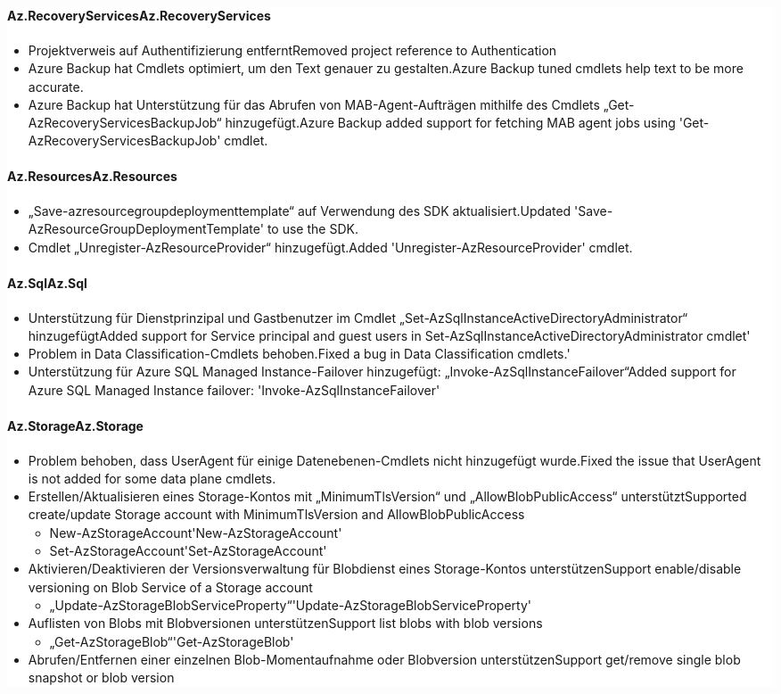 #### <a name="azrecoveryservices"></a><span data-ttu-id="cefbf-279">Az.RecoveryServices</span><span class="sxs-lookup"><span data-stu-id="cefbf-279">Az.RecoveryServices</span></span>
* <span data-ttu-id="cefbf-280">Projektverweis auf Authentifizierung entfernt</span><span class="sxs-lookup"><span data-stu-id="cefbf-280">Removed project reference to Authentication</span></span>
* <span data-ttu-id="cefbf-281">Azure Backup hat Cmdlets optimiert, um den Text genauer zu gestalten.</span><span class="sxs-lookup"><span data-stu-id="cefbf-281">Azure Backup tuned cmdlets help text to be more accurate.</span></span>
* <span data-ttu-id="cefbf-282">Azure Backup hat Unterstützung für das Abrufen von MAB-Agent-Aufträgen mithilfe des Cmdlets „Get-AzRecoveryServicesBackupJob“ hinzugefügt.</span><span class="sxs-lookup"><span data-stu-id="cefbf-282">Azure Backup added support for fetching MAB agent jobs using 'Get-AzRecoveryServicesBackupJob' cmdlet.</span></span>

#### <a name="azresources"></a><span data-ttu-id="cefbf-283">Az.Resources</span><span class="sxs-lookup"><span data-stu-id="cefbf-283">Az.Resources</span></span>
* <span data-ttu-id="cefbf-284">„Save-azresourcegroupdeploymenttemplate“ auf Verwendung des SDK aktualisiert.</span><span class="sxs-lookup"><span data-stu-id="cefbf-284">Updated 'Save-AzResourceGroupDeploymentTemplate' to use the SDK.</span></span>
* <span data-ttu-id="cefbf-285">Cmdlet „Unregister-AzResourceProvider“ hinzugefügt.</span><span class="sxs-lookup"><span data-stu-id="cefbf-285">Added 'Unregister-AzResourceProvider' cmdlet.</span></span>

#### <a name="azsql"></a><span data-ttu-id="cefbf-286">Az.Sql</span><span class="sxs-lookup"><span data-stu-id="cefbf-286">Az.Sql</span></span>
* <span data-ttu-id="cefbf-287">Unterstützung für Dienstprinzipal und Gastbenutzer im Cmdlet „Set-AzSqlInstanceActiveDirectoryAdministrator“ hinzugefügt</span><span class="sxs-lookup"><span data-stu-id="cefbf-287">Added support for Service principal and guest users in Set-AzSqlInstanceActiveDirectoryAdministrator cmdlet'</span></span>
* <span data-ttu-id="cefbf-288">Problem in Data Classification-Cmdlets behoben.</span><span class="sxs-lookup"><span data-stu-id="cefbf-288">Fixed a bug in Data Classification cmdlets.'</span></span>
* <span data-ttu-id="cefbf-289">Unterstützung für Azure SQL Managed Instance-Failover hinzugefügt: „Invoke-AzSqlInstanceFailover“</span><span class="sxs-lookup"><span data-stu-id="cefbf-289">Added support for Azure SQL Managed Instance failover: 'Invoke-AzSqlInstanceFailover'</span></span>

#### <a name="azstorage"></a><span data-ttu-id="cefbf-290">Az.Storage</span><span class="sxs-lookup"><span data-stu-id="cefbf-290">Az.Storage</span></span>
* <span data-ttu-id="cefbf-291">Problem behoben, dass UserAgent für einige Datenebenen-Cmdlets nicht hinzugefügt wurde.</span><span class="sxs-lookup"><span data-stu-id="cefbf-291">Fixed the issue that UserAgent is not added for some data plane cmdlets.</span></span>
* <span data-ttu-id="cefbf-292">Erstellen/Aktualisieren eines Storage-Kontos mit „MinimumTlsVersion“ und „AllowBlobPublicAccess“ unterstützt</span><span class="sxs-lookup"><span data-stu-id="cefbf-292">Supported create/update Storage account with MinimumTlsVersion and AllowBlobPublicAccess</span></span>
    -  <span data-ttu-id="cefbf-293">New-AzStorageAccount</span><span class="sxs-lookup"><span data-stu-id="cefbf-293">'New-AzStorageAccount'</span></span>
    -  <span data-ttu-id="cefbf-294">Set-AzStorageAccount</span><span class="sxs-lookup"><span data-stu-id="cefbf-294">'Set-AzStorageAccount'</span></span>
* <span data-ttu-id="cefbf-295">Aktivieren/Deaktivieren der Versionsverwaltung für Blobdienst eines Storage-Kontos unterstützen</span><span class="sxs-lookup"><span data-stu-id="cefbf-295">Support enable/disable versioning on Blob Service of a Storage account</span></span>
    - <span data-ttu-id="cefbf-296">„Update-AzStorageBlobServiceProperty“</span><span class="sxs-lookup"><span data-stu-id="cefbf-296">'Update-AzStorageBlobServiceProperty'</span></span>
* <span data-ttu-id="cefbf-297">Auflisten von Blobs mit Blobversionen unterstützen</span><span class="sxs-lookup"><span data-stu-id="cefbf-297">Support list blobs with blob versions</span></span>
    - <span data-ttu-id="cefbf-298">„Get-AzStorageBlob“</span><span class="sxs-lookup"><span data-stu-id="cefbf-298">'Get-AzStorageBlob'</span></span>
* <span data-ttu-id="cefbf-299">Abrufen/Entfernen einer einzelnen Blob-Momentaufnahme oder Blobversion unterstützen</span><span class="sxs-lookup"><span data-stu-id="cefbf-299">Support get/remove single blob snapshot or blob version</span></span>